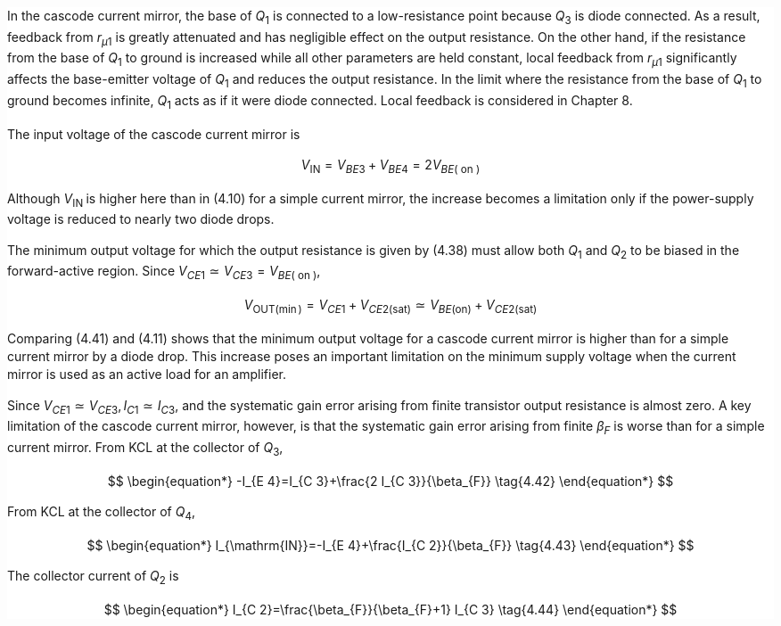In the cascode current mirror, the base of $Q_{1}$ is connected to a low-resistance point because $Q_{3}$ is diode connected. As a result, feedback from $r_{\mu 1}$ is greatly attenuated and has negligible effect on the output resistance. On the other hand, if the resistance from the base of $Q_{1}$ to ground is increased while all other parameters are held constant, local feedback from $r_{\mu 1}$ significantly affects the base-emitter voltage of $Q_{1}$ and reduces the output resistance. In the limit where the resistance from the base of $Q_{1}$ to ground becomes infinite, $Q_{1}$ acts as if it were diode connected. Local feedback is considered in Chapter 8.

The input voltage of the cascode current mirror is

$$
\begin{equation*}
V_{\mathrm{IN}}=V_{B E 3}+V_{B E 4}=2 V_{B E(\text { on })} \tag{4.40}
\end{equation*}
$$

Although $V_{\text {IN }}$ is higher here than in (4.10) for a simple current mirror, the increase becomes a limitation only if the power-supply voltage is reduced to nearly two diode drops.

The minimum output voltage for which the output resistance is given by (4.38) must allow both $Q_{1}$ and $Q_{2}$ to be biased in the forward-active region. Since $V_{C E 1} \simeq V_{C E 3}=V_{B E(\text { on })}$,

$$
\begin{equation*}
V_{\mathrm{OUT}(\min )}=V_{C E 1}+V_{C E 2(\mathrm{sat})} \simeq V_{B E(\mathrm{on})}+V_{C E 2(\mathrm{sat})} \tag{4.41}
\end{equation*}
$$

Comparing (4.41) and (4.11) shows that the minimum output voltage for a cascode current mirror is higher than for a simple current mirror by a diode drop. This increase poses an important limitation on the minimum supply voltage when the current mirror is used as an active load for an amplifier.

Since $V_{C E 1} \simeq V_{C E 3}, I_{C 1} \simeq I_{C 3}$, and the systematic gain error arising from finite transistor output resistance is almost zero. A key limitation of the cascode current mirror, however, is that the systematic gain error arising from finite $\beta_{F}$ is worse than for a simple current mirror. From KCL at the collector of $Q_{3}$,

$$
\begin{equation*}
-I_{E 4}=I_{C 3}+\frac{2 I_{C 3}}{\beta_{F}} \tag{4.42}
\end{equation*}
$$

From KCL at the collector of $Q_{4}$,

$$
\begin{equation*}
I_{\mathrm{IN}}=-I_{E 4}+\frac{I_{C 2}}{\beta_{F}} \tag{4.43}
\end{equation*}
$$

The collector current of $Q_{2}$ is

$$
\begin{equation*}
I_{C 2}=\frac{\beta_{F}}{\beta_{F}+1} I_{C 3} \tag{4.44}
\end{equation*}
$$
